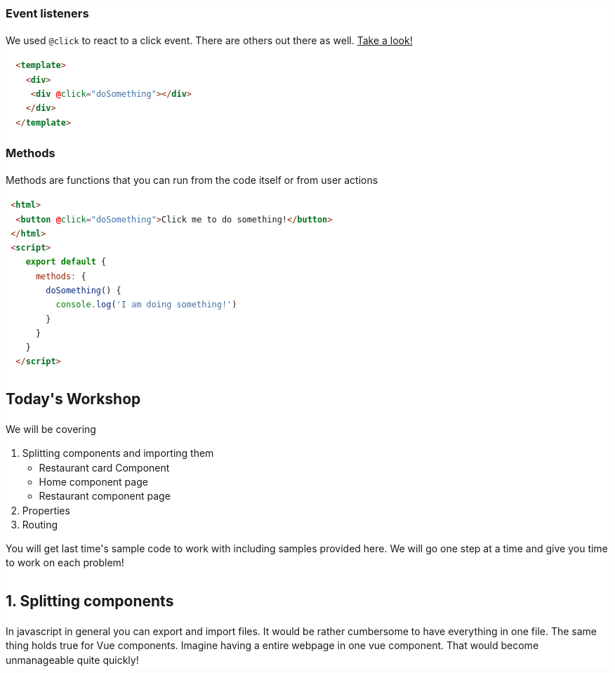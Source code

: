 
### Event listeners

We used `@click` to react to a click event. There are others out there as well. [Take a look!](https://vuejs.org/v2/guide/events.html)


```HTML
  <template>
    <div>
     <div @click="doSomething"></div>
    </div>
  </template>
```

### Methods

Methods are functions that you can run from the code itself or
from user actions

```HTML
 <html>
  <button @click="doSomething">Click me to do something!</button>
 </html>
 <script>
    export default {
      methods: {
        doSomething() {
          console.log('I am doing something!')
        }
      }
    }
  </script>
```


## Today's Workshop

We will be covering

1. Splitting components and importing them
    - Restaurant card Component
    - Home component page
    - Restaurant component page
2. Properties
3. Routing

You will get last time's sample code to work with including samples
provided here. We will go one step at a time and give you time to
work on each problem!


## 1. Splitting components

In javascript in general you can export and import files.
It would be rather cumbersome to have everything in one file.
The same thing holds true for Vue components. Imagine having a entire
webpage in one vue component. That would become unmanageable quite quickly!
